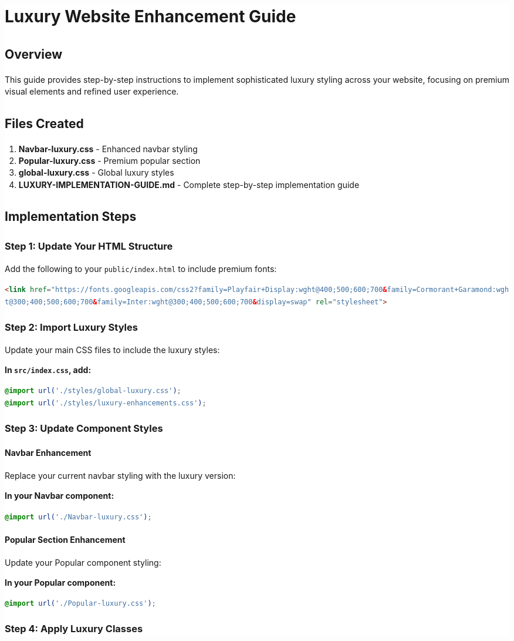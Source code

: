# Luxury Website Enhancement Guide

## Overview
This guide provides step-by-step instructions to implement sophisticated luxury styling across your website, focusing on premium visual elements and refined user experience.

## Files Created
1. **Navbar-luxury.css** - Enhanced navbar styling
2. **Popular-luxury.css** - Premium popular section
3. **global-luxury.css** - Global luxury styles
4. **LUXURY-IMPLEMENTATION-GUIDE.md** - Complete step-by-step implementation guide

## Implementation Steps

### Step 1: Update Your HTML Structure
Add the following to your `public/index.html` to include premium fonts:

```html
<link href="https://fonts.googleapis.com/css2?family=Playfair+Display:wght@400;500;600;700&family=Cormorant+Garamond:wght@300;400;500;600;700&family=Inter:wght@300;400;500;600;700&display=swap" rel="stylesheet">
```

### Step 2: Import Luxury Styles
Update your main CSS files to include the luxury styles:

**In `src/index.css`, add:**
```css
@import url('./styles/global-luxury.css');
@import url('./styles/luxury-enhancements.css');
```

### Step 3: Update Component Styles

#### Navbar Enhancement
Replace your current navbar styling with the luxury version:

**In your Navbar component:**
```css
@import url('./Navbar-luxury.css');
```

#### Popular Section Enhancement
Update your Popular component styling:

**In your Popular component:**
```css
@import url('./Popular-luxury.css');
```

### Step 4: Apply Luxury Classes
